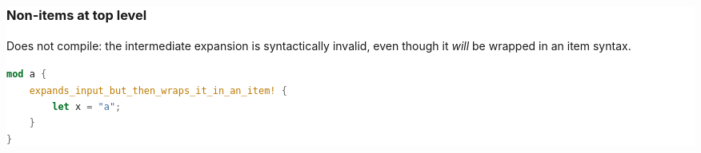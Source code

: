 ### Non-items at top level

Does not compile: the intermediate expansion is syntactically invalid, even though it _will_ be wrapped in an item syntax.
```rust
mod a {
    expands_input_but_then_wraps_it_in_an_item! {
        let x = "a";
    }
}
```
